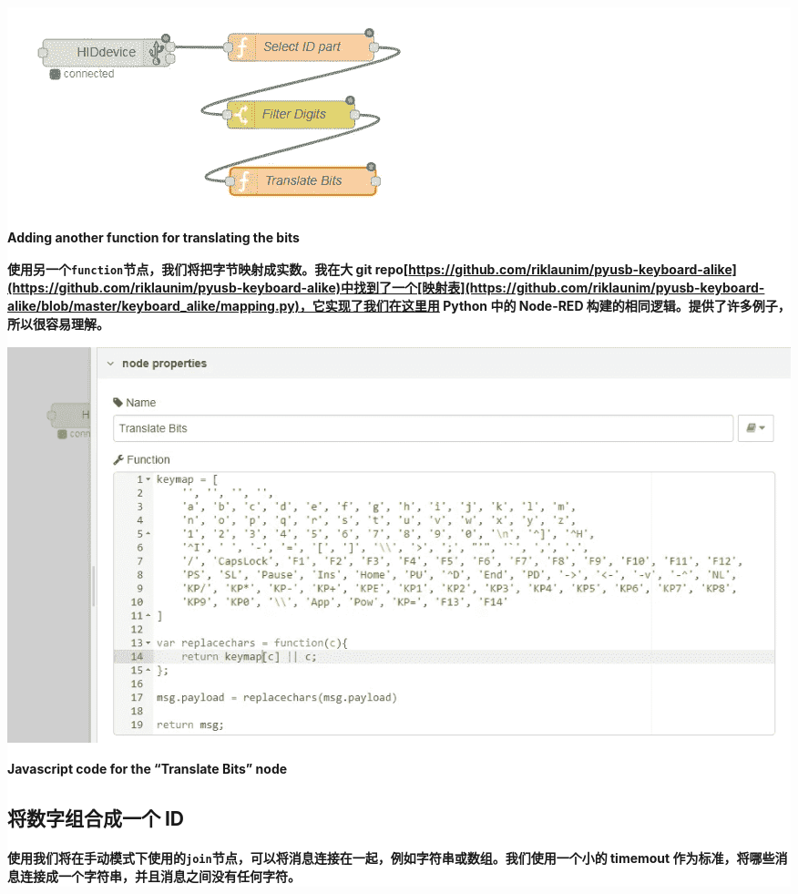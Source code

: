 **![](img/6026189622dd2c5e7b07673996e83a4e.png)**

**Adding another function for translating the bits**

**使用另一个`function`节点，我们将把字节映射成实数。我在大 git repo[https://github.com/riklaunim/pyusb-keyboard-alike](https://github.com/riklaunim/pyusb-keyboard-alike)中找到了一个[映射表](https://github.com/riklaunim/pyusb-keyboard-alike/blob/master/keyboard_alike/mapping.py)，它实现了我们在这里用 Python 中的 Node-RED 构建的相同逻辑。提供了许多例子，所以很容易理解。**

**![](img/340695bd975f69b645e45b0b707c0990.png)**

**Javascript code for the “Translate Bits” node**

## **将数字组合成一个 ID**

**使用我们将在手动模式下使用的`join`节点，可以将消息连接在一起，例如字符串或数组。我们使用一个小的 timemout 作为标准，将哪些消息连接成一个字符串，并且消息之间没有任何字符。**
